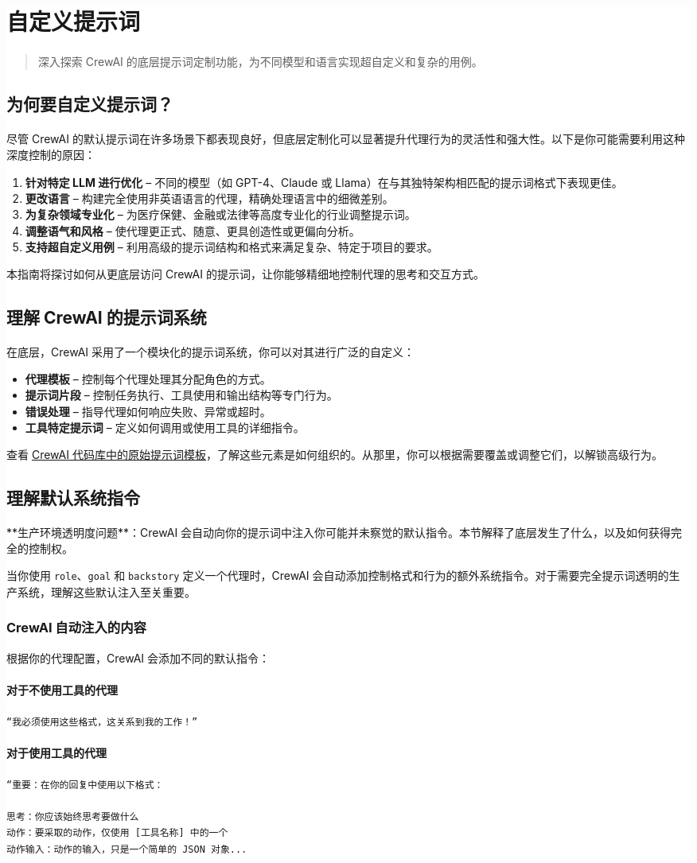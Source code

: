 # 自定义提示词

> 深入探索 CrewAI 的底层提示词定制功能，为不同模型和语言实现超自定义和复杂的用例。

## 为何要自定义提示词？

尽管 CrewAI 的默认提示词在许多场景下都表现良好，但底层定制化可以显著提升代理行为的灵活性和强大性。以下是你可能需要利用这种深度控制的原因：

1.  **针对特定 LLM 进行优化** – 不同的模型（如 GPT-4、Claude 或 Llama）在与其独特架构相匹配的提示词格式下表现更佳。
2.  **更改语言** – 构建完全使用非英语语言的代理，精确处理语言中的细微差别。
3.  **为复杂领域专业化** – 为医疗保健、金融或法律等高度专业化的行业调整提示词。
4.  **调整语气和风格** – 使代理更正式、随意、更具创造性或更偏向分析。
5.  **支持超自定义用例** – 利用高级的提示词结构和格式来满足复杂、特定于项目的要求。

本指南将探讨如何从更底层访问 CrewAI 的提示词，让你能够精细地控制代理的思考和交互方式。

## 理解 CrewAI 的提示词系统

在底层，CrewAI 采用了一个模块化的提示词系统，你可以对其进行广泛的自定义：

*   **代理模板** – 控制每个代理处理其分配角色的方式。
*   **提示词片段** – 控制任务执行、工具使用和输出结构等专门行为。
*   **错误处理** – 指导代理如何响应失败、异常或超时。
*   **工具特定提示词** – 定义如何调用或使用工具的详细指令。

查看 [CrewAI 代码库中的原始提示词模板](https://github.com/crewAIInc/crewAI/blob/main/src/crewai/translations/en.json)，了解这些元素是如何组织的。从那里，你可以根据需要覆盖或调整它们，以解锁高级行为。

## 理解默认系统指令

<Warning>
  **生产环境透明度问题**：CrewAI 会自动向你的提示词中注入你可能并未察觉的默认指令。本节解释了底层发生了什么，以及如何获得完全的控制权。
</Warning>

当你使用 `role`、`goal` 和 `backstory` 定义一个代理时，CrewAI 会自动添加控制格式和行为的额外系统指令。对于需要完全提示词透明的生产系统，理解这些默认注入至关重要。

### CrewAI 自动注入的内容

根据你的代理配置，CrewAI 会添加不同的默认指令：

#### 对于不使用工具的代理

```text  theme={null}
“我必须使用这些格式，这关系到我的工作！”
```

#### 对于使用工具的代理

```text  theme={null}
“重要：在你的回复中使用以下格式：

思考：你应该始终思考要做什么
动作：要采取的动作，仅使用 [工具名称] 中的一个
动作输入：动作的输入，只是一个简单的 JSON 对象...
```
